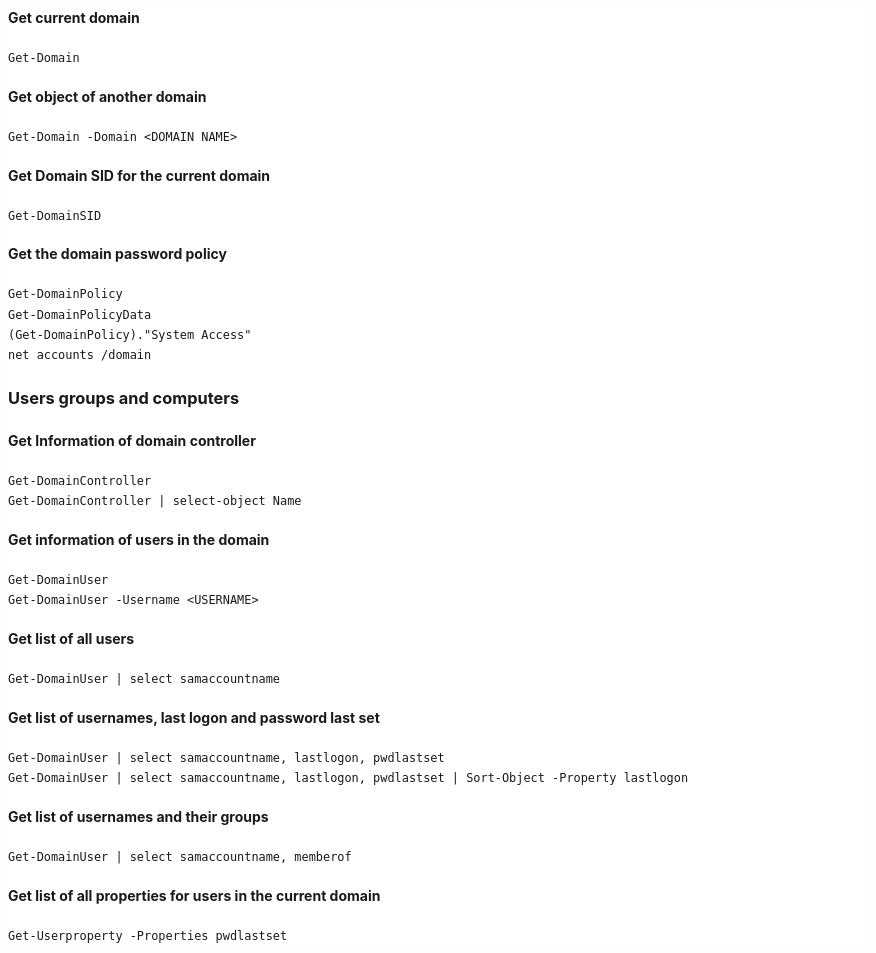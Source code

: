 #### Get current domain
```
Get-Domain
```

#### Get object of another domain
```
Get-Domain -Domain <DOMAIN NAME>
```

#### Get Domain SID for the current domain
```
Get-DomainSID
```

#### Get the domain password policy
```
Get-DomainPolicy
Get-DomainPolicyData
(Get-DomainPolicy)."System Access"
net accounts /domain
```

### Users groups and computers
#### Get Information of domain controller
```
Get-DomainController
Get-DomainController | select-object Name
```

#### Get information of users in the domain
```
Get-DomainUser
Get-DomainUser -Username <USERNAME>
```

#### Get list of all users
```
Get-DomainUser | select samaccountname
```

#### Get list of usernames, last logon and password last set
```
Get-DomainUser | select samaccountname, lastlogon, pwdlastset
Get-DomainUser | select samaccountname, lastlogon, pwdlastset | Sort-Object -Property lastlogon
```

#### Get list of usernames and their groups
```
Get-DomainUser | select samaccountname, memberof
```

#### Get list of all properties for users in the current domain
```
Get-Userproperty -Properties pwdlastset
```
